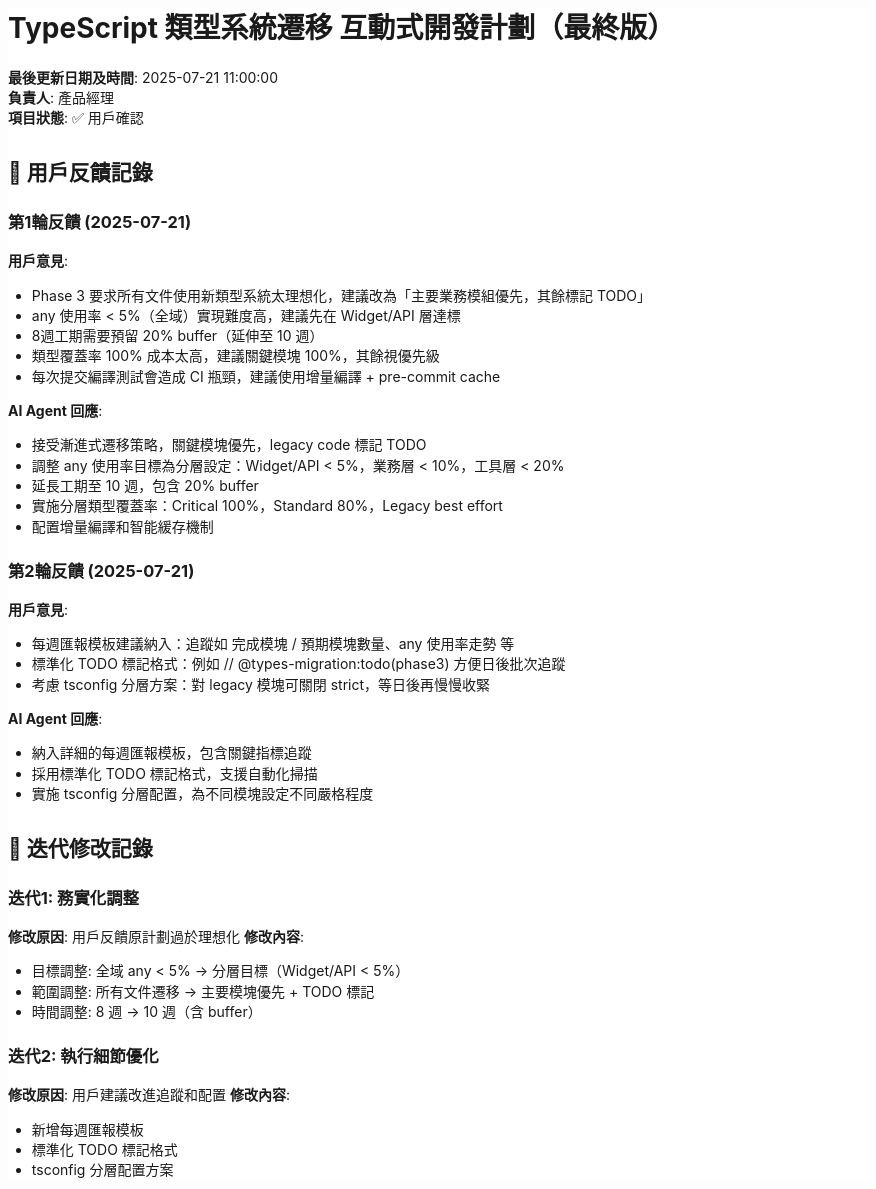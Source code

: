 # TypeScript 類型系統遷移 互動式開發計劃（最終版）

**最後更新日期及時間**: 2025-07-21 11:00:00  
**負責人**: 產品經理  
**項目狀態**: ✅ 用戶確認

## 💬 用戶反饋記錄

### 第1輪反饋 (2025-07-21)
**用戶意見**:
- Phase 3 要求所有文件使用新類型系統太理想化，建議改為「主要業務模組優先，其餘標記 TODO」
- any 使用率 < 5%（全域）實現難度高，建議先在 Widget/API 層達標
- 8週工期需要預留 20% buffer（延伸至 10 週）
- 類型覆蓋率 100% 成本太高，建議關鍵模塊 100%，其餘視優先級
- 每次提交編譯測試會造成 CI 瓶頸，建議使用增量編譯 + pre-commit cache

**AI Agent 回應**:
- 接受漸進式遷移策略，關鍵模塊優先，legacy code 標記 TODO
- 調整 any 使用率目標為分層設定：Widget/API < 5%，業務層 < 10%，工具層 < 20%
- 延長工期至 10 週，包含 20% buffer
- 實施分層類型覆蓋率：Critical 100%，Standard 80%，Legacy best effort
- 配置增量編譯和智能緩存機制

### 第2輪反饋 (2025-07-21)
**用戶意見**:
- 每週匯報模板建議納入：追蹤如 完成模塊 / 預期模塊數量、any 使用率走勢 等
- 標準化 TODO 標記格式：例如 // @types-migration:todo(phase3) 方便日後批次追蹤
- 考慮 tsconfig 分層方案：對 legacy 模塊可關閉 strict，等日後再慢慢收緊

**AI Agent 回應**:
- 納入詳細的每週匯報模板，包含關鍵指標追蹤
- 採用標準化 TODO 標記格式，支援自動化掃描
- 實施 tsconfig 分層配置，為不同模塊設定不同嚴格程度

## 🔄 迭代修改記錄

### 迭代1: 務實化調整
**修改原因**: 用戶反饋原計劃過於理想化
**修改內容**:
- 目標調整: 全域 any < 5% → 分層目標（Widget/API < 5%）
- 範圍調整: 所有文件遷移 → 主要模塊優先 + TODO 標記
- 時間調整: 8 週 → 10 週（含 buffer）

### 迭代2: 執行細節優化
**修改原因**: 用戶建議改進追蹤和配置
**修改內容**:
- 新增每週匯報模板
- 標準化 TODO 標記格式
- tsconfig 分層配置方案
